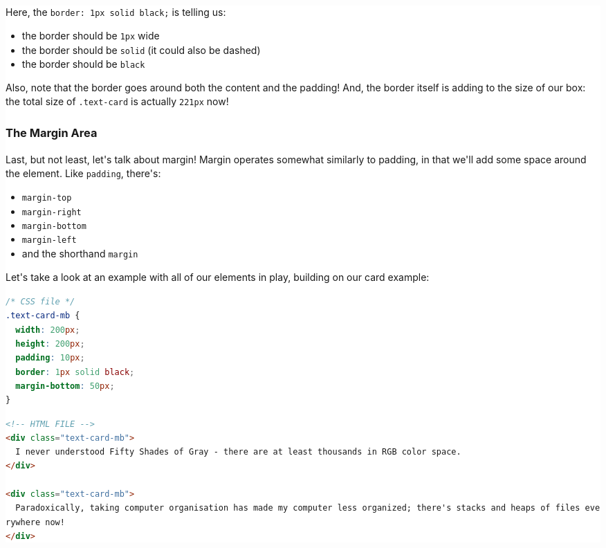 Here, the `border: 1px solid black;` is telling us:

* the border should be `1px` wide
* the border should be `solid` (it could also be dashed)
* the border should be `black`

Also, note that the border goes around both the content and the padding! And, the border itself is adding to the size of our box: the total size of `.text-card` is actually `221px` now!

### The Margin Area

Last, but not least, let's talk about margin! Margin operates somewhat similarly to padding, in that we'll add some space around the element. Like `padding`, there's:

* `margin-top`
* `margin-right`
* `margin-bottom`
* `margin-left`
* and the shorthand `margin`

Let's take a look at an example with all of our elements in play, building on our card example:

```css
/* CSS file */
.text-card-mb {
  width: 200px;
  height: 200px;
  padding: 10px;
  border: 1px solid black;
  margin-bottom: 50px;
}
```

```html
<!-- HTML FILE -->
<div class="text-card-mb">
  I never understood Fifty Shades of Gray - there are at least thousands in RGB color space.
</div>

<div class="text-card-mb">
  Paradoxically, taking computer organisation has made my computer less organized; there's stacks and heaps of files everywhere now!
</div>
```
